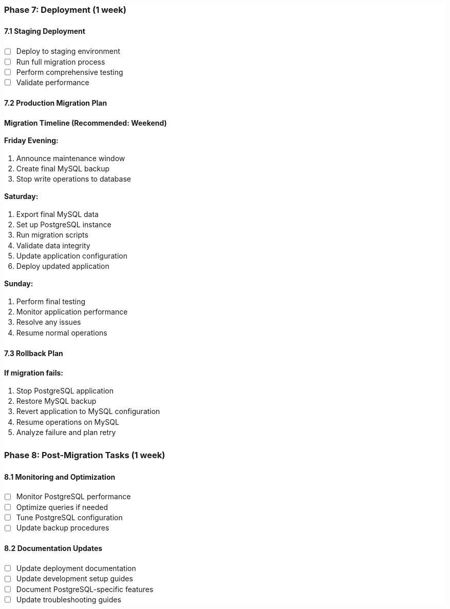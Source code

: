 ### Phase 7: Deployment (1 week)

#### 7.1 Staging Deployment
- [ ] Deploy to staging environment
- [ ] Run full migration process
- [ ] Perform comprehensive testing
- [ ] Validate performance

#### 7.2 Production Migration Plan

**Migration Timeline (Recommended: Weekend)**

**Friday Evening:**
1. Announce maintenance window
2. Create final MySQL backup
3. Stop write operations to database

**Saturday:**
1. Export final MySQL data
2. Set up PostgreSQL instance
3. Run migration scripts
4. Validate data integrity
5. Update application configuration
6. Deploy updated application

**Sunday:**
1. Perform final testing
2. Monitor application performance
3. Resolve any issues
4. Resume normal operations

#### 7.3 Rollback Plan

**If migration fails:**
1. Stop PostgreSQL application
2. Restore MySQL backup
3. Revert application to MySQL configuration
4. Resume operations on MySQL
5. Analyze failure and plan retry

### Phase 8: Post-Migration Tasks (1 week)

#### 8.1 Monitoring and Optimization
- [ ] Monitor PostgreSQL performance
- [ ] Optimize queries if needed
- [ ] Tune PostgreSQL configuration
- [ ] Update backup procedures

#### 8.2 Documentation Updates
- [ ] Update deployment documentation
- [ ] Update development setup guides
- [ ] Document PostgreSQL-specific features
- [ ] Update troubleshooting guides
